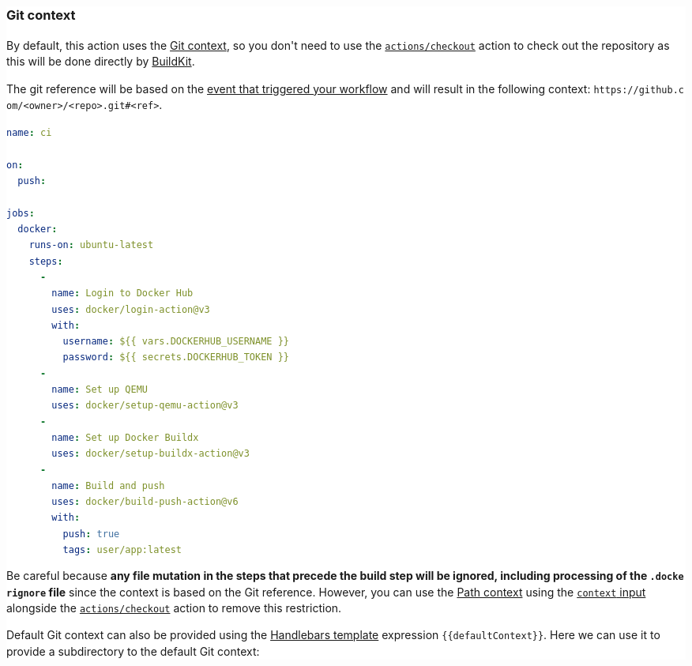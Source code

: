 ### Git context

By default, this action uses the [Git context](https://docs.docker.com/engine/reference/commandline/build/#git-repositories),
so you don't need to use the [`actions/checkout`](https://github.com/actions/checkout/)
action to check out the repository as this will be done directly by [BuildKit](https://github.com/moby/buildkit).

The git reference will be based on the [event that triggered your workflow](https://docs.github.com/en/actions/using-workflows/events-that-trigger-workflows)
and will result in the following context: `https://github.com/<owner>/<repo>.git#<ref>`.

```yaml
name: ci

on:
  push:

jobs:
  docker:
    runs-on: ubuntu-latest
    steps:
      -
        name: Login to Docker Hub
        uses: docker/login-action@v3
        with:
          username: ${{ vars.DOCKERHUB_USERNAME }}
          password: ${{ secrets.DOCKERHUB_TOKEN }}
      -
        name: Set up QEMU
        uses: docker/setup-qemu-action@v3
      -
        name: Set up Docker Buildx
        uses: docker/setup-buildx-action@v3
      -
        name: Build and push
        uses: docker/build-push-action@v6
        with:
          push: true
          tags: user/app:latest
```

Be careful because **any file mutation in the steps that precede the build step
will be ignored, including processing of the `.dockerignore` file** since
the context is based on the Git reference. However, you can use the
[Path context](#path-context) using the [`context` input](#inputs) alongside
the [`actions/checkout`](https://github.com/actions/checkout/) action to remove
this restriction.

Default Git context can also be provided using the [Handlebars template](https://handlebarsjs.com/guide/)
expression `{{defaultContext}}`. Here we can use it to provide a subdirectory
to the default Git context:
